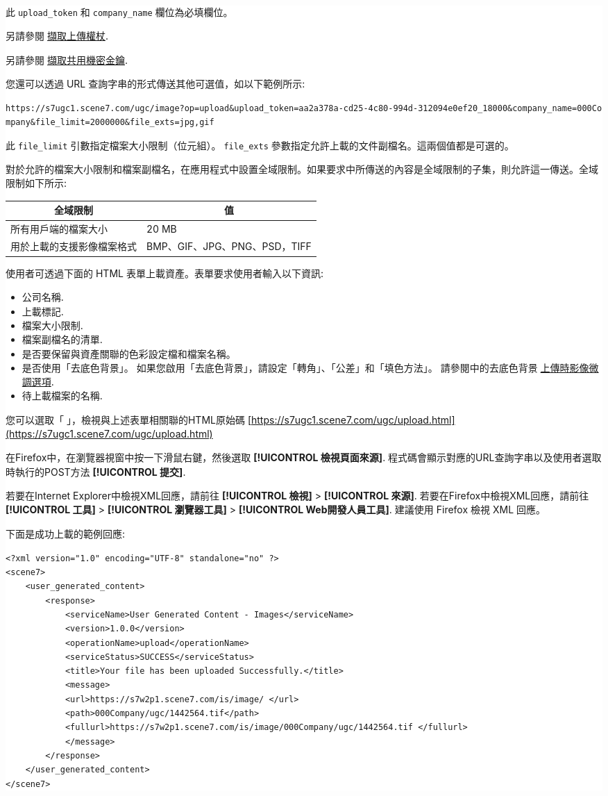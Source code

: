 此 `upload_token` 和 `company_name` 欄位為必填欄位。

另請參閱 [擷取上傳權杖](uploading-image-asset-or-vector.md#retrieving_the_upload_token).

另請參閱 [擷取共用機密金鑰](uploading-image-asset-or-vector.md#requesting_a_shared_secret_key).

您還可以透過 URL 查詢字串的形式傳送其他可選值，如以下範例所示:

```as3
https://s7ugc1.scene7.com/ugc/image?op=upload&upload_token=aa2a378a-cd25-4c80-994d-312094e0ef20_18000&company_name=000Company&file_limit=2000000&file_exts=jpg,gif
```

此 `file_limit` 引數指定檔案大小限制（位元組）。 `file_exts` 參數指定允許上載的文件副檔名。這兩個值都是可選的。

對於允許的檔案大小限制和檔案副檔名，在應用程式中設置全域限制。如果要求中所傳送的內容是全域限制的子集，則允許這一傳送。全域限制如下所示:

| 全域限制 | 值 |
| --- | --- |
| 所有用戶端的檔案大小 | 20 MB |
| 用於上載的支援影像檔案格式 | BMP、GIF、JPG、PNG、PSD，TIFF |

使用者可透過下面的 HTML 表單上載資產。表單要求使用者輸入以下資訊:

* 公司名稱.
* 上載標記.
* 檔案大小限制.
* 檔案副檔名的清單.
* 是否要保留與資產關聯的色彩設定檔和檔案名稱。
* 是否使用「去底色背景」。 如果您啟用「去底色背景」，請設定「轉角」、「公差」和「填色方法」。
請參閱中的去底色背景 [上傳時影像微調選項](image-editing-options-upload.md#image-editing-options-at-upload).
* 待上載檔案的名稱.

您可以選取「 」，檢視與上述表單相關聯的HTML原始碼 [https://s7ugc1.scene7.com/ugc/upload.html](https://s7ugc1.scene7.com/ugc/upload.html)

在Firefox中，在瀏覽器視窗中按一下滑鼠右鍵，然後選取 **[!UICONTROL 檢視頁面來源]**. 程式碼會顯示對應的URL查詢字串以及使用者選取時執行的POST方法 **[!UICONTROL 提交]**.

若要在Internet Explorer中檢視XML回應，請前往 **[!UICONTROL 檢視]** > **[!UICONTROL 來源]**. 若要在Firefox中檢視XML回應，請前往 **[!UICONTROL 工具]** > **[!UICONTROL 瀏覽器工具]** > **[!UICONTROL Web開發人員工具]**. 建議使用 Firefox 檢視 XML 回應。

下面是成功上載的範例回應:

```as3
<?xml version="1.0" encoding="UTF-8" standalone="no" ?> 
<scene7> 
    <user_generated_content> 
        <response> 
            <serviceName>User Generated Content - Images</serviceName> 
            <version>1.0.0</version> 
            <operationName>upload</operationName> 
            <serviceStatus>SUCCESS</serviceStatus> 
            <title>Your file has been uploaded Successfully.</title> 
            <message> 
            <url>https://s7w2p1.scene7.com/is/image/ </url> 
            <path>000Company/ugc/1442564.tif</path> 
            <fullurl>https://s7w2p1.scene7.com/is/image/000Company/ugc/1442564.tif </fullurl> 
            </message> 
        </response> 
    </user_generated_content> 
</scene7>
```
